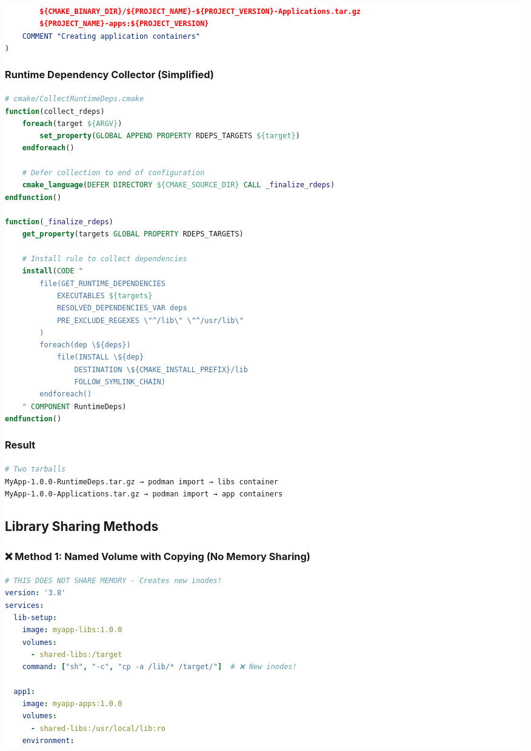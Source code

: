 ```cmake
        ${CMAKE_BINARY_DIR}/${PROJECT_NAME}-${PROJECT_VERSION}-Applications.tar.gz
        ${PROJECT_NAME}-apps:${PROJECT_VERSION}
    COMMENT "Creating application containers"
)
```

### Runtime Dependency Collector (Simplified)
```cmake
# cmake/CollectRuntimeDeps.cmake
function(collect_rdeps)
    foreach(target ${ARGV})
        set_property(GLOBAL APPEND PROPERTY RDEPS_TARGETS ${target})
    endforeach()
    
    # Defer collection to end of configuration
    cmake_language(DEFER DIRECTORY ${CMAKE_SOURCE_DIR} CALL _finalize_rdeps)
endfunction()

function(_finalize_rdeps)
    get_property(targets GLOBAL PROPERTY RDEPS_TARGETS)
    
    # Install rule to collect dependencies
    install(CODE "
        file(GET_RUNTIME_DEPENDENCIES
            EXECUTABLES ${targets}
            RESOLVED_DEPENDENCIES_VAR deps
            PRE_EXCLUDE_REGEXES \"^/lib\" \"^/usr/lib\"
        )
        foreach(dep \${deps})
            file(INSTALL \${dep} 
                DESTINATION \${CMAKE_INSTALL_PREFIX}/lib
                FOLLOW_SYMLINK_CHAIN)
        endforeach()
    " COMPONENT RuntimeDeps)
endfunction()
```

### Result
```bash
# Two tarballs
MyApp-1.0.0-RuntimeDeps.tar.gz → podman import → libs container
MyApp-1.0.0-Applications.tar.gz → podman import → app containers
```

## Library Sharing Methods

### ❌ Method 1: Named Volume with Copying (No Memory Sharing)
```yaml
# THIS DOES NOT SHARE MEMORY - Creates new inodes!
version: '3.8'
services:
  lib-setup:
    image: myapp-libs:1.0.0
    volumes:
      - shared-libs:/target
    command: ["sh", "-c", "cp -a /lib/* /target/"]  # ❌ New inodes!
    
  app1:
    image: myapp-apps:1.0.0
    volumes:
      - shared-libs:/usr/local/lib:ro
    environment:
```